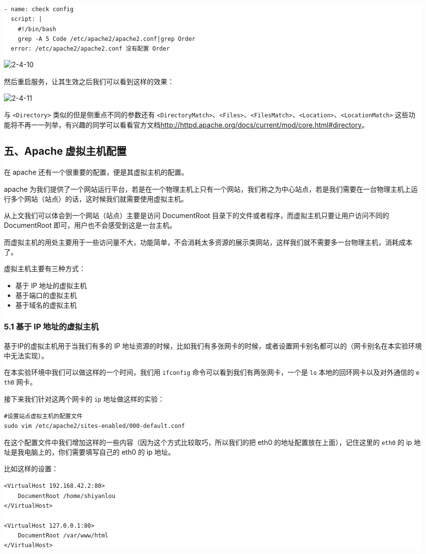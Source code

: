 ```checker
- name: check config
  script: |
    #!/bin/bash
    grep -A 5 Code /etc/apache2/apache2.conf|grep Order
  error: /etc/apache2/apache2.conf 没有配置 Order
```

![2-4-10](https://dn-simplecloud.shiyanlou.com/1135081471944702489-wm)

然后重启服务，让其生效之后我们可以看到这样的效果：

![2-4-11](https://dn-simplecloud.shiyanlou.com/1135081471944938285-wm)

与 `<Directory>` 类似的但是侧重点不同的参数还有 `<DirectoryMatch>`、`<Files>`、`<FilesMatch>`、`<Location>`、`<LocationMatch>` 这些功能将不再一一列举，有兴趣的同学可以看看官方文档<http://httpd.apache.org/docs/current/mod/core.html#directory>。

## 五、Apache 虚拟主机配置

在 apache 还有一个很重要的配置，便是其虚拟主机的配置。

apache 为我们提供了一个网站运行平台，若是在一个物理主机上只有一个网站，我们称之为中心站点，若是我们需要在一台物理主机上运行多个网站（站点）的话，这时候我们就需要使用虚拟主机。

从上文我们可以体会到一个网站（站点）主要是访问 DocumentRoot 目录下的文件或者程序，而虚拟主机只要让用户访问不同的 DocumentRoot 即可，用户也不会感受到这是一台主机。

而虚拟主机的用处主要用于一些访问量不大，功能简单，不会消耗太多资源的展示类网站，这样我们就不需要多一台物理主机，消耗成本了。

虚拟主机主要有三种方式：

- 基于 IP 地址的虚拟主机
- 基于端口的虚拟主机
- 基于域名的虚拟主机

### 5.1 基于 IP 地址的虚拟主机

基于IP的虚拟主机用于当我们有多的 IP 地址资源的时候，比如我们有多张网卡的时候，或者设置网卡别名都可以的（网卡别名在本实验环境中无法实现）。

在本实验环境中我们可以做这样的一个时间，我们用 `ifconfig` 命令可以看到我们有两张网卡，一个是 `lo` 本地的回环网卡以及对外通信的 `eth0` 网卡。

接下来我们针对这两个网卡的 `ip` 地址做这样的实验：

```
#设置站点虚拟主机的配置文件
sudo vim /etc/apache2/sites-enabled/000-default.conf
```

在这个配置文件中我们增加这样的一些内容（因为这个方式比较取巧，所以我们的把 eth0 的地址配置放在上面），记住这里的 `eth0` 的 ip 地址是我电脑上的，你们需要填写自己的 eth0 的 ip 地址。

比如这样的设置：

```
<VirtualHost 192.168.42.2:80>
    DocumentRoot /home/shiyanlou
</VirtualHost>

<VirtualHost 127.0.0.1:80>
    DocumentRoot /var/www/html
</VirtualHost>
```
